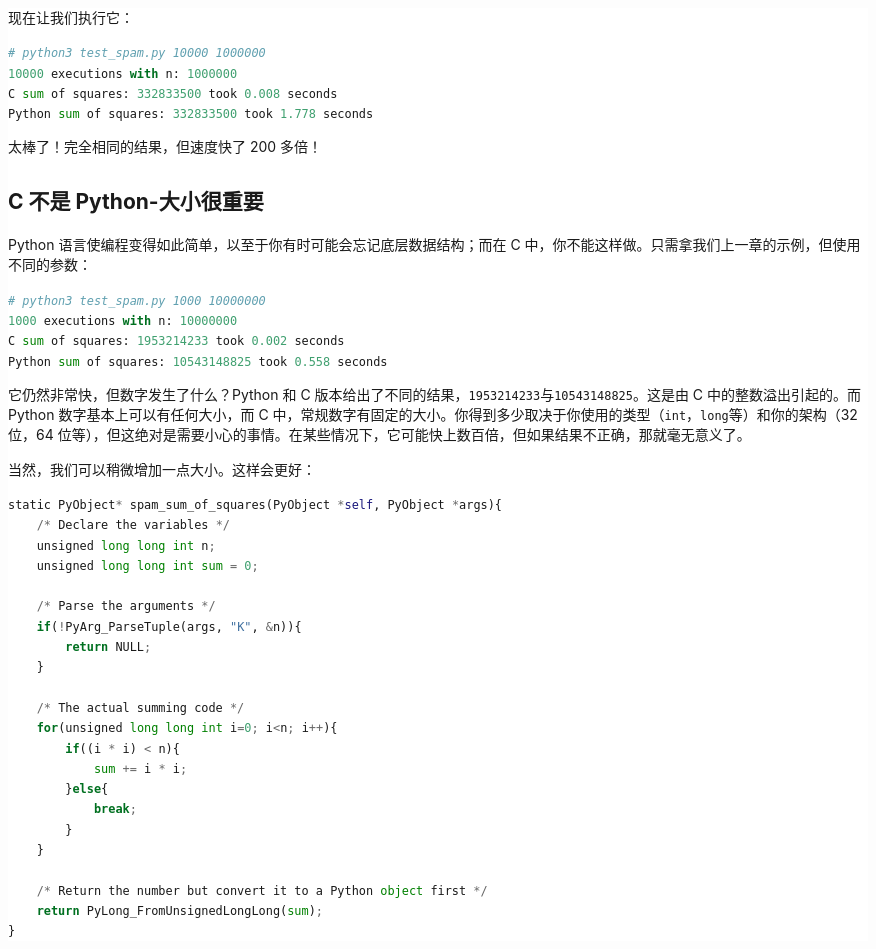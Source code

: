 现在让我们执行它：

```py
# python3 test_spam.py 10000 1000000
10000 executions with n: 1000000
C sum of squares: 332833500 took 0.008 seconds
Python sum of squares: 332833500 took 1.778 seconds

```

太棒了！完全相同的结果，但速度快了 200 多倍！

## C 不是 Python-大小很重要

Python 语言使编程变得如此简单，以至于你有时可能会忘记底层数据结构；而在 C 中，你不能这样做。只需拿我们上一章的示例，但使用不同的参数：

```py
# python3 test_spam.py 1000 10000000
1000 executions with n: 10000000
C sum of squares: 1953214233 took 0.002 seconds
Python sum of squares: 10543148825 took 0.558 seconds

```

它仍然非常快，但数字发生了什么？Python 和 C 版本给出了不同的结果，`1953214233`与`10543148825`。这是由 C 中的整数溢出引起的。而 Python 数字基本上可以有任何大小，而 C 中，常规数字有固定的大小。你得到多少取决于你使用的类型（`int`，`long`等）和你的架构（32 位，64 位等），但这绝对是需要小心的事情。在某些情况下，它可能快上数百倍，但如果结果不正确，那就毫无意义了。

当然，我们可以稍微增加一点大小。这样会更好：

```py
static PyObject* spam_sum_of_squares(PyObject *self, PyObject *args){
    /* Declare the variables */
    unsigned long long int n;
    unsigned long long int sum = 0;

    /* Parse the arguments */
    if(!PyArg_ParseTuple(args, "K", &n)){
        return NULL;
    }

    /* The actual summing code */
    for(unsigned long long int i=0; i<n; i++){
        if((i * i) < n){
            sum += i * i;
        }else{
            break;
        }
    }

    /* Return the number but convert it to a Python object first */
    return PyLong_FromUnsignedLongLong(sum);
}
```
